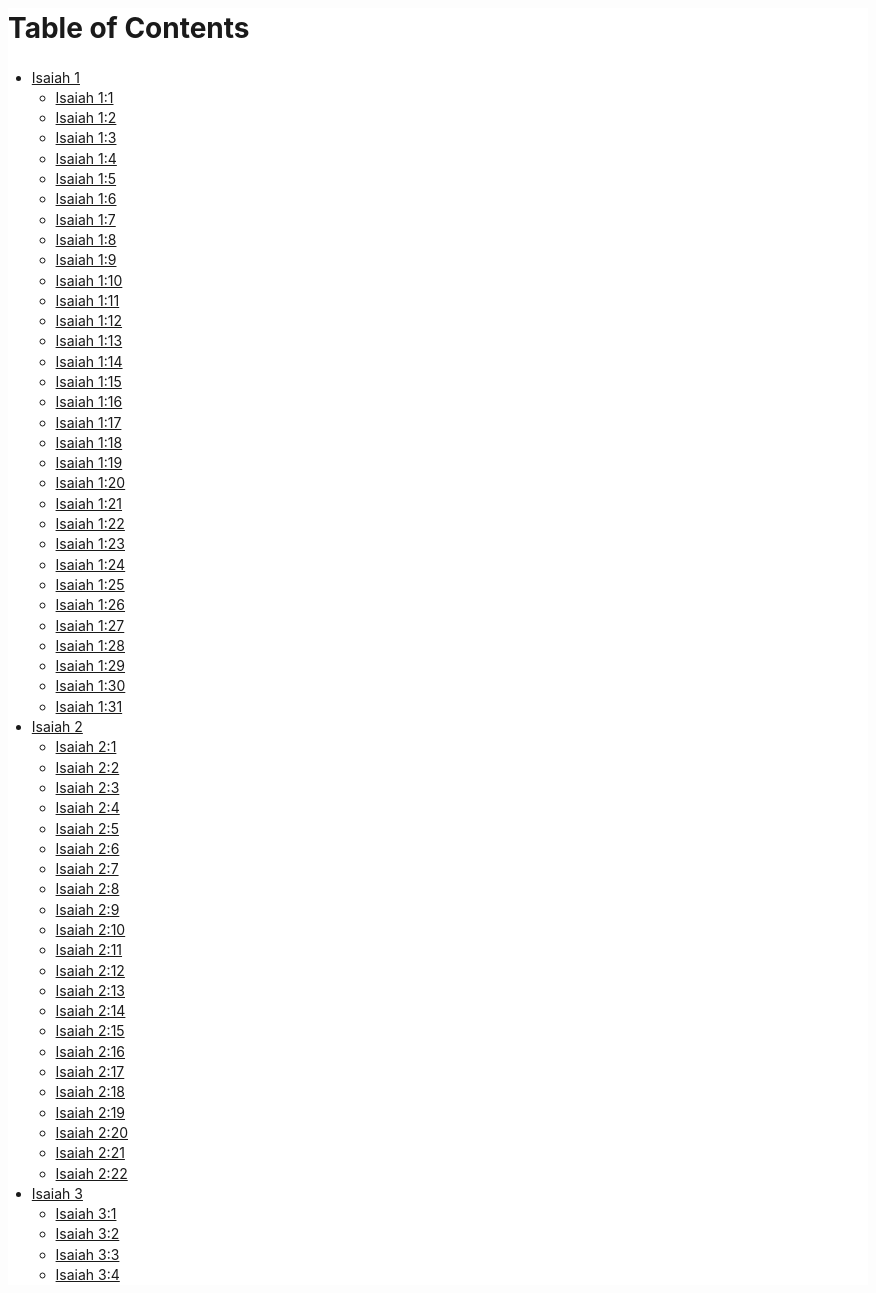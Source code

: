 
# Table of Contents

-   [Isaiah 1](#orgbeb70a2)
    -   [Isaiah 1:1](#org0230dc9)
    -   [Isaiah 1:2](#orgd465721)
    -   [Isaiah 1:3](#org9fa2282)
    -   [Isaiah 1:4](#org3b811f0)
    -   [Isaiah 1:5](#orge50f8ce)
    -   [Isaiah 1:6](#orgefdac96)
    -   [Isaiah 1:7](#org782063e)
    -   [Isaiah 1:8](#org929eb6e)
    -   [Isaiah 1:9](#org7660ea3)
    -   [Isaiah 1:10](#orga7de5b4)
    -   [Isaiah 1:11](#org8d6e09e)
    -   [Isaiah 1:12](#org7efd602)
    -   [Isaiah 1:13](#org49e9788)
    -   [Isaiah 1:14](#orgd2ae2e7)
    -   [Isaiah 1:15](#orgd36ec72)
    -   [Isaiah 1:16](#org889f7cd)
    -   [Isaiah 1:17](#org588e79a)
    -   [Isaiah 1:18](#org04b3d8b)
    -   [Isaiah 1:19](#org1d94810)
    -   [Isaiah 1:20](#org861627c)
    -   [Isaiah 1:21](#org3ffdca3)
    -   [Isaiah 1:22](#org9a4722b)
    -   [Isaiah 1:23](#org86dda0b)
    -   [Isaiah 1:24](#orgf786893)
    -   [Isaiah 1:25](#org7f72b94)
    -   [Isaiah 1:26](#org34c4495)
    -   [Isaiah 1:27](#org9083293)
    -   [Isaiah 1:28](#org1b0e689)
    -   [Isaiah 1:29](#org17da57f)
    -   [Isaiah 1:30](#org5f9b4c9)
    -   [Isaiah 1:31](#org28b9820)
-   [Isaiah 2](#orgeb4d140)
    -   [Isaiah 2:1](#orgfa00efe)
    -   [Isaiah 2:2](#org2b52c8e)
    -   [Isaiah 2:3](#org8c15a3f)
    -   [Isaiah 2:4](#org301c51b)
    -   [Isaiah 2:5](#orgc8f44f4)
    -   [Isaiah 2:6](#org291bfe6)
    -   [Isaiah 2:7](#orgfa0d45a)
    -   [Isaiah 2:8](#org79ce7c0)
    -   [Isaiah 2:9](#orgf2aa36d)
    -   [Isaiah 2:10](#org97bae5b)
    -   [Isaiah 2:11](#org64a5968)
    -   [Isaiah 2:12](#orgc9b91c1)
    -   [Isaiah 2:13](#org3e2d1bd)
    -   [Isaiah 2:14](#org3d61fd0)
    -   [Isaiah 2:15](#org265ef9c)
    -   [Isaiah 2:16](#orgba2036a)
    -   [Isaiah 2:17](#org15d3e36)
    -   [Isaiah 2:18](#org0375939)
    -   [Isaiah 2:19](#org6a4eeca)
    -   [Isaiah 2:20](#org44fc2e4)
    -   [Isaiah 2:21](#org087a307)
    -   [Isaiah 2:22](#org12a3228)
-   [Isaiah 3](#org26067a2)
    -   [Isaiah 3:1](#orgbe97222)
    -   [Isaiah 3:2](#org313523c)
    -   [Isaiah 3:3](#org9c74da6)
    -   [Isaiah 3:4](#org818e836)